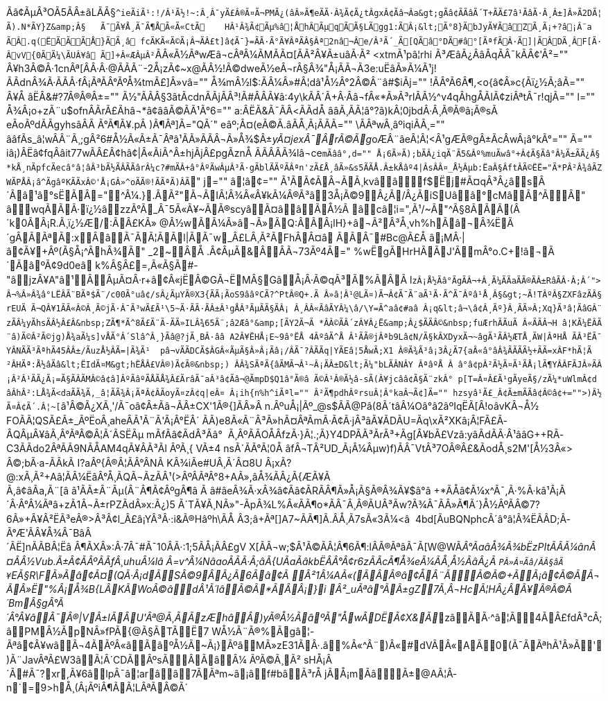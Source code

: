 Ãâ¢ÃµÂ³OÃ5ÃÂ±âLÃÃ§`^ieÃiÃ¹:!/Â¹Ã½!~:Â¸Â¯yÃ£Â®Ã¤Ã¬PMÃ¿(âÂ»Ã¶eÃÃ·Â¾Ã¢Ã¿tÂ­gxÂ¢Ãâ¬Â­a&gt;gÃâ¢ÃÃâÃ´T+ÃÃ£7â¹ÃâÃ·Â¸Â±]Â»Ã2DÃ¦Ã).N*ÃY}Z&amp;Â§	Ã¯Ã¥Å¸Ã¯Ã¶ÅÃ«Ã«CtÃ	HÂ¹Â¾Ã¢Ãµ%â¦ÅhÂÃµqÃÃ§LÃgg1:ÃÂ¡&lt;Ã°8}ÃbJyÃ¥ÃâZÃ¸Ã¡+?â¡Â¨aÃÂ.q(ËÃÃÃÅ}ÃÃ¸â fcÃKÃ«Ã©Ã¡Â¬ÃÂ£t]â¢Ã¯}=Ã­Ã·Ã°Ã¥ÂªÃÂ§Âª2nâ¬Âe/Â³Ã´_Ã[QÃâ°DÃ#â°[ÃªfÃÂ·Ã]|ÃÂDÃ¸ÂF[Ã·ÂvV{0ÃÃ¼\Ã­UÂ¥â Ã]+Â«ÆÂµÂ²`ÃÂ«Ã½ÃªwÆâ¬cÂªÂ¼ÃMÃÃ¤[ÃÃ²Â¥Ã±uâÃ·Ã² <xtmÃ¹pâ¦rhi Ã³ÆâÃ¿Â­âÂqÃÂ¯kÃÂ¢'Â²="" Â¥h3Â©Â·1cnÂª[Â­Â·Â·@ÃÃÃ¨-2Å¡zÃ¢~x@Ã­Â½!Ã©dweÃ½eÂ¬rÂ§Â¾"Å¡ÃÃ¬Ã3e:uËâÃ»Ã¼Ã¹j!ÃÃdnÂ¾Ã·ÃÃÂ·fÂ¡ÃªÃÂ°ÃºÅ¾tmÃ£]Â»vâ="" Å¾mÂ½l$:ÃÂ¼Â»#Â¦dâ¹Å½Â°2Â©Â¨â#$iÃj="" !ÃÂ°Ã6Â¶,<o{â¢Â»c{Ãï¿½Ã;âÃ="" Â¥Å âËÂ&#?7Â®Â®Â±="" Ã½"ÃÃÂ§3âtÃcdnÃÃjÃÂ³!Ã#ÂÂÃ¥â:4y\kÃÂ´Ã+Â·Ââ¬fÂ«*Ã»Ã³rlÃÃ½^v4qÂhgÅÃlÃ¢ziÂªtÂ¯r!qjÃ="" l="" Å¾Â¡o+zÃ¨u$ofnÂÃrÃ£Ãhâ¬*â¢ââÃ©ÃÃ¹Ã°6="" a:ÂËÃ&Ã¯ÃÂ<ÃÃdÅ ââÃ¸ÃÃ¦â°?â)kÂ¦0jbdÂ·Â¸Ã®Ã®â¡Ã®sÃeÃoÃºdÃÃgyhsâÂÃ Ã°Ã¶Ã¥.pÂ )Ã¶Âª]Ã="QÃ´" eâº;Â¤(eÃ©Ã.âÃÅ¸Ã¡Ã­ÃÃ="" \ÃÂªwÂ¸âºiqiÃÃ¸="" ââfÃs_â¦wÂÂ¨Ã¸;gÂ²6#Å½Ã«Ã±Ã¯Âªâ¹ÃÃ»ÃÃÂ¬Ã»Å¾$Â±*yÃ¤jexÂ¯ÂrÃ©Ãg*oÆÂ¨âeÂ¦Â¦<Â¹gÆÃ®gÂ±ÃcÂwÂ¡â°kÃ°="" Ã="" iâ¡)ÂËâ¢fqÂâit77wÃÂ£Â¢hâ¢|Â«ÃiÃ^Â±hjÃjÂ£pgÃznÅ ÃÃÂÃÃ¾lâ¬ce`mÃââ°,d="" Å¡6Ã»Ã);bÃÂ¿iqÃ¨Ã5&Âº%muÃwâ°+Â¢Ã§Ãâ°Â¼Ã±ÃÃ¿Â§*kÅ¸nÃpfcÃecâ°â¦âÂ³bÃ½ÃÂ­Ã­ÃârÂ¼c?#mÃÂ+â°ÂºÃwÂµÂ³Ã·gÃblÃÃºÃÂªn'zÃ£Å¸âÃ»&s5ÃÃÅ.Â±kÅâº4|ÂsÂÂ¤_Å½Âµb:ËaÂ§ÂftÂÃ©ËË="Ã*PÂ²Â¾âÃZWÃPÅÂ¡â^ÃgâºKÃÃxÂ©'Å¡GÂ»^oÃÃ®!ÃÃªÃ)ÂÃ`" j="" â¦â¢="" Ã¹ÃÃ¢ÃÂ¬ÃÃ¸kvââf$Ëj#Ã¤qÂ³Â¿âsÂ´Ãâ¹â°sËÃÂ="^Â¼.}.ÃÃ²&quot;Ã¬ÃIÂ¦Â¾Â«Â¥kÃ¼Â®Ã³â3Å¡Ã©9Â¿Ã/Â¿ÃiSUââ°cMâÃ^ÃÂ" âwqÃÃÃ·ï¿½âzzÃ°Ã_Â¯5Ã«Ã¥~ÃÃ®scyâÃ¤ââÃÅ½Ã âcâ¦i=",Ã¹/~Ã&quot;^Ã§8ÃÃÃ(Â´k0ÃÂ¡R.Ã¸ï¿½Æ/:ÃÂ£KÃ»&nbsp;@Â½wÃÃ¼Ã»â¬Ã»ÃQ:ÂÃÂ¡lH}+â¬Ã²Â³Å¸vh%hÃâ¬Â¾ËÃ´gÂÃÃªÃ:xÂâÃ¯ÃÃ¦ÃÃl|ÃÃ¯w_Â£LÂ¸Ã²ÃFhÂÂ¤â ÃÃÂ¯#Bc@Ã£Å â¡MÂ·|â¢Ã¥+Âº(Ã§Å¡^ÃhÂ¾Ã" _2~ÂÅ .Â¢ÂµÃ&ÂÂ­Ã¬73Ãº4Ã="&nbsp;%wËgÃHrHÃÃJ'ÃmÂ°o.C+!â¬Ã´ÃâºÃ¢9d0eâ k%Â§Â£=,Ã«Ã§Ã#-&quot;âjzÂ¥A&quot;â¹ÂÂµÃ¤Â·r+â¢Â«jËÂ©GÃ¬ËMÂ§GâÅ¡Â·Ã©qÃ³Ã%ÃÂÃ l`zÂ¡Å½Ãâ°Ã­gÃÂ¬+Â¸Ã¼ÃÃaÃÃ®ÃÂ±RâÃÂ·Â;Â´">Â¬%Â»Â¾â°LËÂÃ¨BÃª$Ã¨/c00Ã°uâ¢/sÂ¿ÃµYÃ®X3{ÃÃ¡ÃoS9ââºCÃ?^PtÂ®Q+.Ã Â»â¦Â¹@LÃ¤)Ã¬Â¢Ã¯Ã¨aÃ¹Ã·Ã^Ã¯Âºâ¹Å¸Â§&gt;~Ã!TÂºÂ§ZXFâzÃÂ§rEUÃ Ã¬QÂ¥1ÃÃ«Â©Â¸Ã©jÃ·Â¯Ã³wÃ£Ã¹\5~Ã·ÃÃ·ÃÂ±Â¹gÅÂ³ÃµÃÃ§ÃÂ¡
Â¸ÂÂ«ÃâÃYÂ¼\â/\Y=Ã^aâ¢#aâ Â¡q&lt;â¬\â¢Â¸Ãº}Â¸ÃÃ»Â;Xq}Ã³â¦ÃâGÂ¨zÃÂ¼yÃhsÃÂ½Â£Â&nbsp;ZÃ¶*Ã^8Ã£Ã¨Ã-ÃÃ»ILÂ¾65Ã¨;â2Æâ°&amp;[ÃY2Ã¬Ã
*ÂÂ©ÃÂ´zÂ¥Â¿Ë&amp;Â¿$ÃÃÂ©&nbsp;fuÆrhÃÃuÃ Â«ÃÃÂ¬H
â¦KÃ¼ËÂÃ¨â)Ã©Â²Ã©jg)Å¾aÃ¼s]vÅÃ°Â´Slâ^Â¸}Ãâ@?jÃ¸BÂ·ââ
A2Â¥ËHÅ¡E~9â°ËÅ 4ÂºâÃ^Å Â¹ÃÃ®jÂªb9Lâ¢N/Ã§kÂXDyxÃ¬~âgÃ¹ÃÂ½ÆTÅ¸ÃW|ÂªHÅ ÃÂ³ËÃ¯YÂNÃÃ³ÃªhÃ45ÂÂ±/ÃuzÅ½ÂÃ=|Ã¾Ã¹	pâ¬vÃÃDCÃ$ÂGÂ«ÃµÃ§Â»Â¡Ãâ¡/ÂÃ¯?ÂÃÃq|YÃEâ¦5ÅwÃ­;X1 Â®Ã¾Ã³â¡3Â¿Ã7{aÂ«â°âÂ¾ÃÃ­Ã­Ã½+ÃÃ=xÂF*hÃ¦Ã²ÂHÃª:Å½âÃâ&lt;ËIdÃ¤M&gt;hËÅÂ£VÂ®)Ã¢Ã®&nbsp;)
ÂÂ¾SÃªÃ{âÃMÃ¬Â¹~Â¡ÃÂ±D&lt;Ã¼"bLÃÂNÂY ÂªâºÅ Â â°â¢pÂ²Ã½Ã¤Ã¹ÃÅ¡lÃ¶YÂÂFÃ­JÂ»ÃÂ¡Â²Â¹ÃÃ¿Ã¡=Ã§Ã­ÂÃMÂ©â¢â]ÂºÃâºÃÅÃÅ¾Â£Ã­râÃ¯aÂ³â¢Ãâ¬@ÃmpD$Q1â°Ã®â Ã©Â¹Â®Ã½â-sÃ(Â¥jcââ¢Ã§Ã¨zkÂ°
p[T=Â¤Â£Ã¹gÃyeÃ§/zÃ¼*uWlmÂ¢dâÂ­hÂ²:LÅ¾Ã<daÃÃ¾Ã,_â¦ÃÃ¾Â¡ÃªÂ¢ÂÃoyÃ¤zÂ¢q|eÂ¤ Â¡ih{n%h^iÃªl="" Â²Ã¶pdhÂºrsuÂ¦Â°kaÂ¬Ã¢]Ã="" hzsyâ¹Ã£_Â¢Ã±mÃÃâ¢Â©â¢+="">)Â½Ã¤Â¢Ã´.Â¦~[`â¹Â©Ã¿XÃ¸'/Ã¯oâ¢Â±Ã­â¬ÃÂ±CX'1Ã®{]<!--Â¸IcÃ¥Â­Ã¨ÃlÃ^Ã%Â¨Ã½ÃÃÃÅ¾Â³Â¥ÂÃnzÃ°wBG-->Ã­Â»Â­
n.ÂºuÅ¡|Ãº_@s$ÃÃ@Pâ(8Ã´tâÂ¼Oâ°â2âºIqËÃ[Â­!oâvKÂ¬Å½
FOÃÃ¦QSÃ£Ã±_ÃºËoÂ¸aheÂÃ¹Ã¨Ã'Ã¡Â°ËÂ´
ÃÃ)e8Ã«Ã¨Â³Ã»hÃ¤ÂªÃmÃ·Ã¢Ã·jÂ³âÃ¥ÃDÃU=Ãq\xÃ²XKâ¡Â¦FÃ£Ã­ÂQÂµÂ¥âÃ¸Â°ÃªÂ©Â¦Ã´ÃSËÃµ	mÃfÃâ¢ÃdÂ³Ãâ°
&nbsp;Ã¸ÂºÃÃOÅÂfzÃ·}Ã¦.;Ã}Y4DPÃÃ³ÃrÃ³+Ãg[Â¥bÃ£Vzâ:yâÃdÃÃ·Â¹ââG++RÃ­C3ÃÃdo2ÂªÃ­Ã9NÃÅAM4qÃ¥Â­Ã³Ãl
ÂºÃ¸{&nbsp;VÃ±4
nsÃ´ÃÃ°Ã¦0Å âfÂ¬TÂ²UD_Ã¡Â¼Âµw)f)ÃÂ¯VtÂ³7OÂ®Â£&amp;ÃodÅ¸s2M'[Å½3Â«&gt;	Â©;bÃ·a-ÃÂkÃ I?aÂº{Â®Â¦ÃÂ°Â­NÃ KÂ¾iÃe#UÂ¸Ã´Â¤8U Â¡xÃ?@:xÃ¸Ã²+Aâ¦ÃÂ¼ËâÂ°Å¸ÃQÃ¬ÃzÃÂ¹(&gt;ÂºÂÃªÂ°8+AÃ»,âÅ¾ÃÂ¿Ã{ÆÃ¥ÃÃ,â¢âÃa,Ã¨[â â¹ÃÃ±Â¨Ãµ(Â¨Â¶Ã¢ÂºgÂ¶â Ã â#âeÂ¾Ã·xÂ¾â¢Ãâ¢ÃRÃÂ¶Ã»Å¡Ã§Ã®Â¾Ã¥$â°â +*ÃÅâ¢Ã¼x^Ã¯,Ã·%Ã·kâ¹Â¡Ã´Â·Â°Â¼Ãªâ+zÃ1Â¬Ã±rPZÃdÂ»x:Ã¿)5	Ã´TÃ¥Ã¸NÃ»"-ÃpÂ¾L%Â«ÃÃ¶o*ÃÂ¯Â¸Â®ÃUÂ³Ãw?Ã¾Â¯ÃÂ»Ã¶Ã´}Å½ÂºÃÂ©7?6Ã»+Â¥Â²ËÃ³eÂ®&gt;Â³Â¢l_Â£â¡YÂ³Â·:i&amp;Ã®Hâºh\ÃÅ Â3;â+Ãª[]A7~ÃÃ¶]Ã.ÂÅ¸Ã7sÃ«3Ã¼&lt;â 	4bd[ÃuBQNphcÃ´â°â¦Â¾ËÃÂD;Â­Ã°Æ'ÃÂ¥Å¾Â¯BâÂ´ÃË]nÃÃBÂ¦Ëâ Â¶ÃXÂ»:Â·7Â¯#Ã¯10ÂÃ·:1;5ÃÅ¡ÃÂ£gV&nbsp;X[ÃÂ¬w;$Â¹Ã©ÃÂ¦Â¶6Ã¶:lÂÃ®ÃªâÃ¯Ã[W@WÃ_Â°ÃaâÅ¾Ã¾bËzPItÃÃÃ¼ânÂ¤ÃÂ½Vub.Ã±Â¢ÃÂºÃÃfÂ¸uhuÂ¼lâ Â=v^Â¼NâaoÃÃÃ·Ã;âÃ{UÃaÃâkbËÂÂ°Â¢r6zÃÃcÃ¶Å¾eÃ¼ÃÅ¸Å½ÃâÂ¿Ã
`PÂ»Â¤Ãâ/ÂÂ§âÃ¥`EÃ§R\FÃ»Ãâ¢Ã¤(QÃ·Â¡dÃSÂ©9ÂÃ¿Ã6Ãâ¢Ã _Â²1Â¼AÃ«(ÃÂÂ®â¢ÅÂ¨ÃÃ©Ã©+ÃÃ¡â¢Ã©ÃÃ¬ÃÂ»Ë"%Â¡Å¾B{LÂKÃWoÂ©âdÂ¹Ã´lâÃ©Ã*ÃÂÂ¡}i&nbsp;Â²_uÃªâ°ÃÃ±gZ7Ã¸Â¬HcÃ¦HÂ¿ÂÃ¥Ã®Ã©Ã´BmÂ§gÂ°Ã´Â°Â¥âÂ¯Â®|VÂ±lÃÂU'Âª@Ã¸ÃÃzÆhâÂ)yÃ®Å½ÃâºÃ_"ÅwÂDËÃ¢X&amp;Ã_zâÃÃ·^â¦Ã4ÃÂ£fdÂ³cÂ­;âPMÂ½ÃpNÂ»fPÃ{@Ã§ÃTÃË7
WÅ½Ã¨Ã®%Ãgâ¦-Ãªâ¢Â¥wâÃ¬4ÃÃºÂ«âÃâºÅ½Ã~Ã¡}ÃºâMÃ»zE31ÃÂ·.â%Â«^Â¨)Â«#dVÃÂ«AÃ0(Ã¯ÃÃªhÃ¹Â»Ã')Ã¨JavÂªÃ£W3âÃ¦Â´CDÃÂºsÃÂÃâÂ¼
ÃºÃ©Ã¸Ã²	sHÅ¡Â´Ã#Ã¯?xr,Ã¥6âlpÂ¯â¦arââ7ÃÃªm~â¡âf#bâÃ³rÅ jÃÅ¡mÃ­âÃ±@AÃ¦Â­n`=9&gt;hÅ¸(Â¡ÃºiÂ¶ÃÃ¦LÂªÃÂ©Ã´